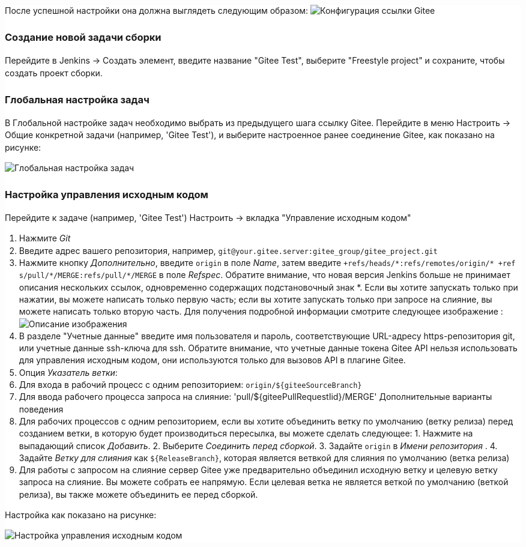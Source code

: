 После успешной настройки она должна выглядеть следующим образом:
![Конфигурация ссылки Gitee](https://images.gitee.ru/uploads/images/2018/0716/185651_68707d16_58426.png)

### Создание новой задачи сборки

Перейдите в Jenkins -> Создать элемент, введите название "Gitee Test", выберите "Freestyle project" и сохраните, чтобы создать проект сборки.

### Глобальная настройка задач

В Глобальной настройке задач необходимо выбрать из предыдущего шага ссылку Gitee. Перейдите в меню Настроить -> Общие конкретной задачи (например, 'Gitee Test'), и выберите настроенное ранее соединение Gitee, как показано на рисунке:

![Глобальная настройка задач](https://images.gitee.ru/uploads/images/2018/0716/191715_9660237b_58426.png )

### Настройка управления исходным кодом

Перейдите к задаче (например, 'Gitee Test') Настроить -> вкладка "Управление исходным кодом"

1. Нажмите *Git*
2. Введите адрес вашего репозитория, например, ``git@your.gitee.server:gitee_group/gitee_project.git``
3. Нажмите кнопку *Дополнительно*, введите `origin` в поле *Name*, затем введите ``+refs/heads/*:refs/remotes/origin/* +refs/pull/*/MERGE:refs/pull/*/MERGE`` в поле *Refspec*.
Обратите внимание, что новая версия Jenkins больше не принимает описания нескольких ссылок, одновременно содержащих подстановочный знак *. Если вы хотите запускать только при нажатии, вы можете написать только первую часть; если вы хотите запускать только при запросе на слияние, вы можете написать только вторую часть. Для получения подробной информации смотрите следующее изображение : ![Описание изображения](https://images.gitee.ru/uploads/images/2020/0601/220940_0ce95dd0_58426.png )
4. В разделе "Учетные данные" введите имя пользователя и пароль, соответствующие URL-адресу https-репозитория git, или учетные данные ssh-ключа для ssh. Обратите внимание, что учетные данные токена Gitee API нельзя использовать для управления исходным кодом, они используются только для вызовов API в плагине Gitee.
5. Опция *Указатель ветки*:
6. Для входа в рабочий процесс с одним репозиторием: ``origin/${giteeSourceBranch}``
7. Для ввода рабочего процесса запроса на слияние: 'pull/${giteePullRequestIid}/MERGE'
Дополнительные варианты поведения
1. Для рабочих процессов с одним репозиторием, если вы хотите объединить ветку по умолчанию (ветку релиза) перед созданием ветки, в которую будет производиться пересылка, вы можете сделать следующее:
        1. Нажмите на выпадающий список *Добавить*.
		2. Выберите *Соединить перед сборкой*.
        3. Задайте  ``origin`` в *Имени репозитория* .
		4. Задайте  *Ветку для слияния* как ``${ReleaseBranch}``, которая является ветвкой для слияния по умолчанию (ветка релиза)
2. Для работы с запросом на слияние сервер Gitee уже предварительно объединил исходную ветку и целевую ветку запроса на слияние. Вы можете собрать ее напрямую. Если целевая ветка не является веткой по умолчанию (веткой релиза), вы также можете объединить ее перед сборкой.

Настройка как показано на рисунке:

![Настройка управления исходным кодом](https://images.gitee.ru/uploads/images/2018/0716/191913_ef0995f4_58426.png )
